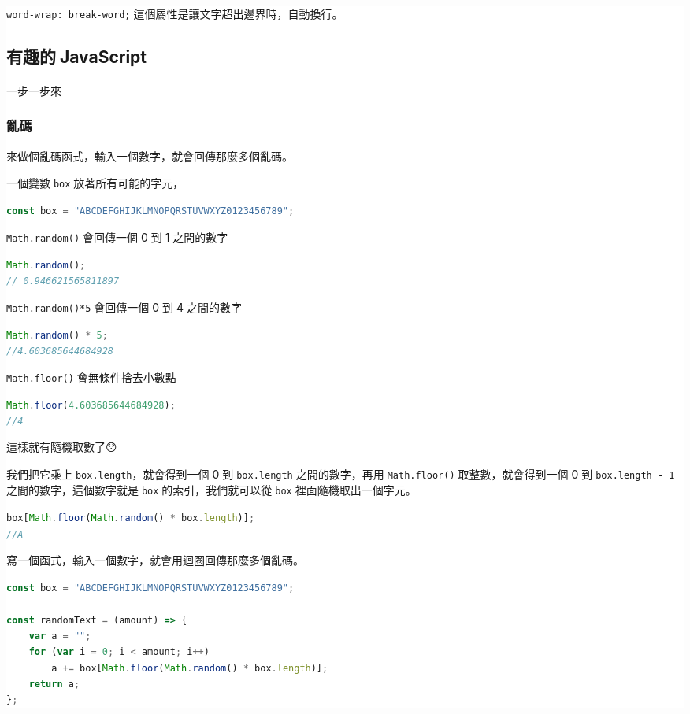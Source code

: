 `word-wrap: break-word;` 這個屬性是讓文字超出邊界時，自動換行。

## 有趣的 JavaScript

一步一步來

### 亂碼

來做個亂碼函式，輸入一個數字，就會回傳那麼多個亂碼。

一個變數 `box` 放著所有可能的字元，

```js
const box = "ABCDEFGHIJKLMNOPQRSTUVWXYZ0123456789";
```

`Math.random()` 會回傳一個 0 到 1 之間的數字

```js
Math.random();
// 0.946621565811897
```

`Math.random()*5` 會回傳一個 0 到 4 之間的數字

```js
Math.random() * 5;
//4.603685644684928
```

`Math.floor()` 會無條件捨去小數點

```js
Math.floor(4.603685644684928);
//4
```

這樣就有隨機取數了😯

我們把它乘上 `box.length`，就會得到一個 0 到 `box.length` 之間的數字，再用 `Math.floor()` 取整數，就會得到一個 0 到 `box.length - 1` 之間的數字，這個數字就是 `box` 的索引，我們就可以從 `box` 裡面隨機取出一個字元。

```js
box[Math.floor(Math.random() * box.length)];
//A
```

寫一個函式，輸入一個數字，就會用迴圈回傳那麼多個亂碼。

```js
const box = "ABCDEFGHIJKLMNOPQRSTUVWXYZ0123456789";

const randomText = (amount) => {
    var a = "";
    for (var i = 0; i < amount; i++)
        a += box[Math.floor(Math.random() * box.length)];
    return a;
};
```
